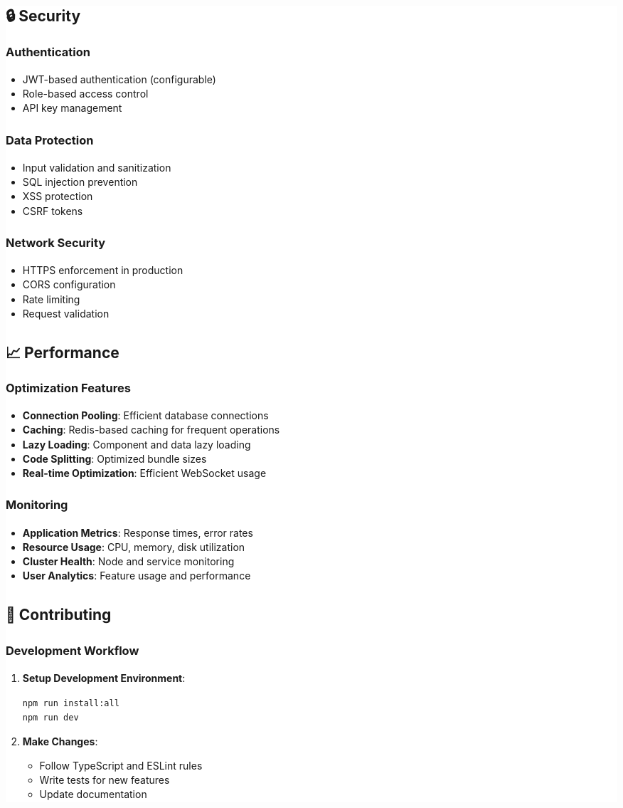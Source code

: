 ## 🔒 Security

### Authentication
- JWT-based authentication (configurable)
- Role-based access control
- API key management

### Data Protection
- Input validation and sanitization
- SQL injection prevention
- XSS protection
- CSRF tokens

### Network Security
- HTTPS enforcement in production
- CORS configuration
- Rate limiting
- Request validation

## 📈 Performance

### Optimization Features
- **Connection Pooling**: Efficient database connections
- **Caching**: Redis-based caching for frequent operations
- **Lazy Loading**: Component and data lazy loading
- **Code Splitting**: Optimized bundle sizes
- **Real-time Optimization**: Efficient WebSocket usage

### Monitoring
- **Application Metrics**: Response times, error rates
- **Resource Usage**: CPU, memory, disk utilization
- **Cluster Health**: Node and service monitoring
- **User Analytics**: Feature usage and performance

## 🤝 Contributing

### Development Workflow

1. **Setup Development Environment**:
   ```bash
   npm run install:all
   npm run dev
   ```

2. **Make Changes**:
   - Follow TypeScript and ESLint rules
   - Write tests for new features
   - Update documentation
